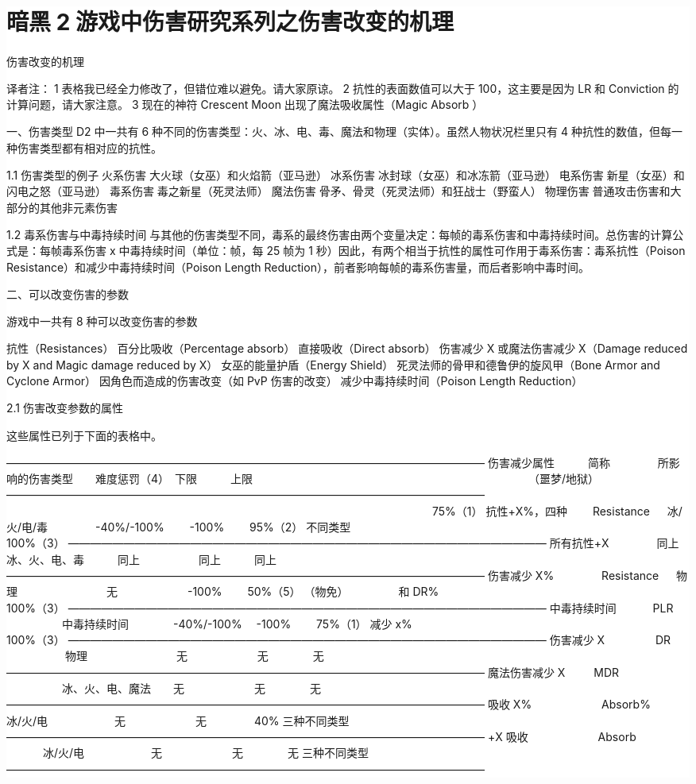 # 暗黑 2 游戏中伤害研究系列之伤害改变的机理

伤害改变的机理

译者注：
1 表格我已经全力修改了，但错位难以避免。请大家原谅。
2 抗性的表面数值可以大于 100，这主要是因为 LR 和 Conviction 的计算问题，请大家注意。
3 现在的神符 Crescent Moon 出现了魔法吸收属性（Magic Absorb ）

一、伤害类型
D2 中一共有 6 种不同的伤害类型：火、冰、电、毒、魔法和物理（实体）。虽然人物状况栏里只有 4 种抗性的数值，但每一种伤害类型都有相对应的抗性。

1.1 伤害类型的例子
火系伤害 大火球（女巫）和火焰箭（亚马逊）
冰系伤害 冰封球（女巫）和冰冻箭（亚马逊）
电系伤害 新星（女巫）和闪电之怒（亚马逊）
毒系伤害 毒之新星（死灵法师）
魔法伤害 骨矛、骨灵（死灵法师）和狂战士（野蛮人）
物理伤害 普通攻击伤害和大部分的其他非元素伤害

1.2 毒系伤害与中毒持续时间
与其他的伤害类型不同，毒系的最终伤害由两个变量决定：每帧的毒系伤害和中毒持续时间。总伤害的计算公式是：每帧毒系伤害 x 中毒持续时间（单位：帧，每 25 帧为 1 秒）因此，有两个相当于抗性的属性可作用于毒系伤害：毒系抗性（Poison Resistance）和减少中毒持续时间（Poison Length Reduction），前者影响每帧的毒系伤害量，而后者影响中毒时间。

二、可以改变伤害的参数

游戏中一共有 8 种可以改变伤害的参数

抗性（Resistances）
百分比吸收（Percentage absorb）
直接吸收（Direct absorb）
伤害减少 X 或魔法伤害减少 X（Damage reduced by X and Magic damage reduced by X）
女巫的能量护盾（Energy Shield）
死灵法师的骨甲和德鲁伊的旋风甲（Bone Armor and Cyclone Armor）
因角色而造成的伤害改变（如 PvP 伤害的改变）
减少中毒持续时间（Poison Length Reduction）

2.1 伤害改变参数的属性

这些属性已列于下面的表格中。

———————————————————————————————————————————
伤害减少属性　　　简称　　　　 所影响的伤害类型　　难度惩罚（4）　下限　　　上限
　　　　　　　　　　　　　　　　　　　　　　　　　（噩梦/地狱）
———————————————————————————————————————————
　　　　　　　　　　　　　　　　　　　　　　　　　　　　　　　　　　　　　　 75%（1）
抗性+X%，四种　　 Resistance 　 冰/火/电/毒　　　　 -40%/-100%　　 -100%　　 95%（2）
不同类型　　　　　　　　　　　　　　　　　　　　　　　　　　　　　　　　　　 100%（3）
———————————————————————————————————————————
所有抗性+X 　　　　同上　　　　 冰、火、电、毒　　　同上　　　　　 同上　　　同上
———————————————————————————————————————————
伤害减少 X%　　　　 Resistance 　 物理　　　　　　　　无　　　　　　 -100%　　 50%（5）
（物免）　　　　　和 DR%　　　　　　　　　　　　　　　　　　　　　　　　　　 100%（3）
———————————————————————————————————————————
中毒持续时间　　　 PLR 　　　　　中毒持续时间　　　　-40%/-100%　 -100%　　 75%（1）
减少 x%　　　　　　　　　　　　　　　　　　　　　　　　　　　　　　　　　　　 100%（3）
———————————————————————————————————————————
伤害减少 X 　　　　 DR 　　　　　 物理　　　　　　　　无　　　　　　 无　　　　无
———————————————————————————————————————————
魔法伤害减少 X 　　 MDR 　　　　　冰、火、电、魔法　　无　　　　　　 无　　　　无
———————————————————————————————————————————
吸收 X%　　　　　　 Absorb%　　　冰/火/电　　　　　　无　　　　　　 无　　　　 40%
三种不同类型
———————————————————————————————————————————
+X 吸收　　　　　　 Absorb 　　　 冰/火/电　　　　　　无　　　　　　 无　　　　无
三种不同类型
———————————————————————————————————————————